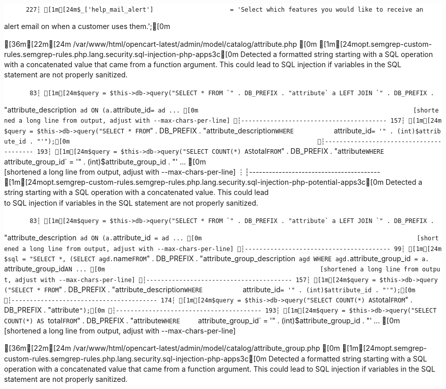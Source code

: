           227┆ [1m[24m$_['help_mail_alert']                     = 'Select which features you would like to receive an   
  alert email on when a customer uses them.';[0m                                                                        
                                                                                   
  [36m[22m[24m  /var/www/html/opencart-latest/admin/model/catalog/attribute.php [0m
       [1m[24mopt.semgrep-custom-rules.semgrep-rules.php.lang.security.sql-injection-php-apps3c[0m 
          Detected a formatted string starting with a SQL operation with a concatenated  value that
          came from a function argument. This could lead to SQL injection if variables in the SQL  
          statement are not properly sanitized.                                                    
                                                                                                   
           83┆ [1m[24m$query = $this->db->query("SELECT * FROM `" . DB_PREFIX . "attribute` a LEFT JOIN `" . DB_PREFIX .
  "attribute_description` ad ON (a.`attribute_id` = ad ... [0m                                                          
            [shortened a long line from output, adjust with --max-chars-per-line]
            ⋮┆----------------------------------------
          157┆ [1m[24m$query = $this->db->query("SELECT * FROM `" . DB_PREFIX . "attribute_description` WHERE           
  `attribute_id` = '" . (int)$attribute_id . "'");[0m                                                                   
            ⋮┆----------------------------------------
          193┆ [1m[24m$query = $this->db->query("SELECT COUNT(*) AS `total` FROM `" . DB_PREFIX . "attribute` WHERE     
  `attribute_group_id` = '" . (int)$attribute_group_id . "' ... [0m                                                     
            [shortened a long line from output, adjust with --max-chars-per-line]
            ⋮┆----------------------------------------
       [1m[24mopt.semgrep-custom-rules.semgrep-rules.php.lang.security.sql-injection-php-potential-apps3c[0m
          Detected a string starting with a SQL operation with a concatenated  value. This could lead       
          to SQL injection if variables in the SQL  statement are not properly sanitized.                   
                                                                                                            
           83┆ [1m[24m$query = $this->db->query("SELECT * FROM `" . DB_PREFIX . "attribute` a LEFT JOIN `" . DB_PREFIX .
  "attribute_description` ad ON (a.`attribute_id` = ad ... [0m                                                          
            [shortened a long line from output, adjust with --max-chars-per-line]
            ⋮┆----------------------------------------
           99┆ [1m[24m$sql = "SELECT *, (SELECT agd.`name` FROM `" . DB_PREFIX . "attribute_group_description` agd WHERE
  agd.`attribute_group_id` = a.`attribute_group_id` AN ... [0m                                                          
            [shortened a long line from output, adjust with --max-chars-per-line]
            ⋮┆----------------------------------------
          157┆ [1m[24m$query = $this->db->query("SELECT * FROM `" . DB_PREFIX . "attribute_description` WHERE           
  `attribute_id` = '" . (int)$attribute_id . "'");[0m                                                                   
            ⋮┆----------------------------------------
          174┆ [1m[24m$query = $this->db->query("SELECT COUNT(*) AS `total` FROM `" . DB_PREFIX . "attribute`");[0m
            ⋮┆----------------------------------------
          193┆ [1m[24m$query = $this->db->query("SELECT COUNT(*) AS `total` FROM `" . DB_PREFIX . "attribute` WHERE     
  `attribute_group_id` = '" . (int)$attribute_group_id . "' ... [0m                                                     
            [shortened a long line from output, adjust with --max-chars-per-line]
                                                                                         
  [36m[22m[24m  /var/www/html/opencart-latest/admin/model/catalog/attribute_group.php [0m
       [1m[24mopt.semgrep-custom-rules.semgrep-rules.php.lang.security.sql-injection-php-apps3c[0m 
          Detected a formatted string starting with a SQL operation with a concatenated  value that
          came from a function argument. This could lead to SQL injection if variables in the SQL  
          statement are not properly sanitized.                                                    
                                                                                                   